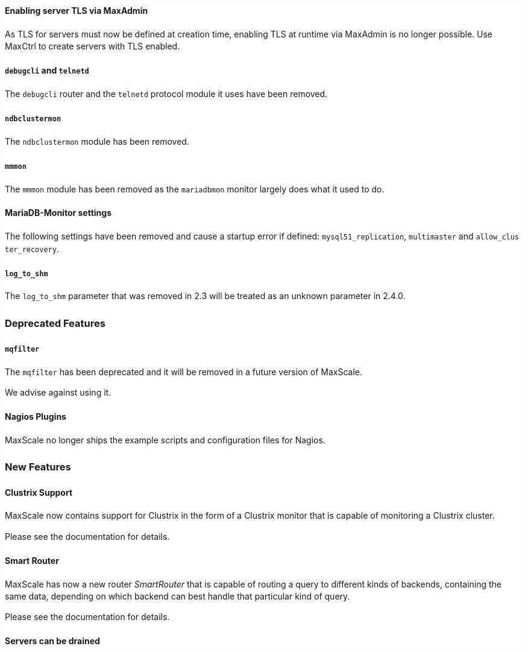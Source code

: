 #### Enabling server TLS via MaxAdmin

As TLS for servers must now be defined at creation time, enabling TLS at runtime via MaxAdmin is no longer possible. Use MaxCtrl to create servers with TLS enabled.

#### `debugcli` and `telnetd`

The `debugcli` router and the `telnetd` protocol module it uses have been removed.

#### `ndbclustermon`

The `ndbclustermon` module has been removed.

#### `mmmon`

The `mmmon` module has been removed as the `mariadbmon` monitor largely does what it used to do.

#### MariaDB-Monitor settings

The following settings have been removed and cause a startup error if defined: `mysql51_replication`, `multimaster` and `allow_cluster_recovery`.

#### `log_to_shm`

The `log_to_shm` parameter that was removed in 2.3 will be treated as an unknown parameter in 2.4.0.

### Deprecated Features

#### `mqfilter`

The `mqfilter` has been deprecated and it will be removed in a future version of MaxScale.

We advise against using it.

#### Nagios Plugins

MaxScale no longer ships the example scripts and configuration files for Nagios.

### New Features

#### Clustrix Support

MaxScale now contains support for Clustrix in the form of a Clustrix monitor that is capable of monitoring a Clustrix cluster.

Please see the documentation for details.

#### Smart Router

MaxScale has now a new router _SmartRouter_ that is capable of routing a query to different kinds of backends, containing the same data, depending on which backend can best handle that particular kind of query.

Please see the documentation for details.

#### Servers can be drained
